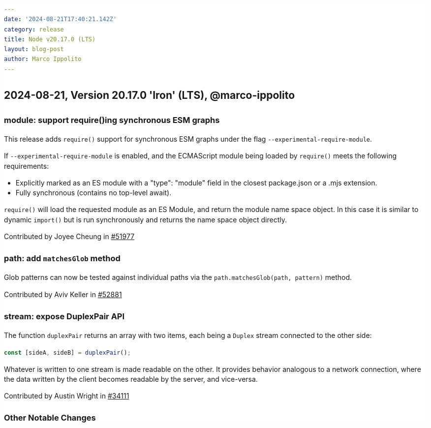 ```yaml
---
date: '2024-08-21T17:40:21.142Z'
category: release
title: Node v20.17.0 (LTS)
layout: blog-post
author: Marco Ippolito
---
```


## 2024-08-21, Version 20.17.0 'Iron' (LTS), @marco-ippolito

### module: support require()ing synchronous ESM graphs

This release adds `require()` support for synchronous ESM graphs under
the flag `--experimental-require-module`.

If `--experimental-require-module` is enabled, and the ECMAScript
module being loaded by `require()` meets the following requirements:

- Explicitly marked as an ES module with a "type": "module" field in the closest package.json or a .mjs extension.
- Fully synchronous (contains no top-level await).

`require()` will load the requested module as an ES Module, and return
the module name space object. In this case it is similar to dynamic
`import()` but is run synchronously and returns the name space object
directly.

Contributed by Joyee Cheung in [#51977](https://github.com/nodejs/node/pull/51977)

### path: add `matchesGlob` method

Glob patterns can now be tested against individual paths via the `path.matchesGlob(path, pattern)` method.

Contributed by Aviv Keller in [#52881](https://github.com/nodejs/node/pull/52881)

### stream: expose DuplexPair API

The function `duplexPair` returns an array with two items,
each being a `Duplex` stream connected to the other side:

```js
const [sideA, sideB] = duplexPair();
```

Whatever is written to one stream is made readable on the other. It provides
behavior analogous to a network connection, where the data written by the client
becomes readable by the server, and vice-versa.

Contributed by Austin Wright in [#34111](https://github.com/nodejs/node/pull/34111)

### Other Notable Changes
